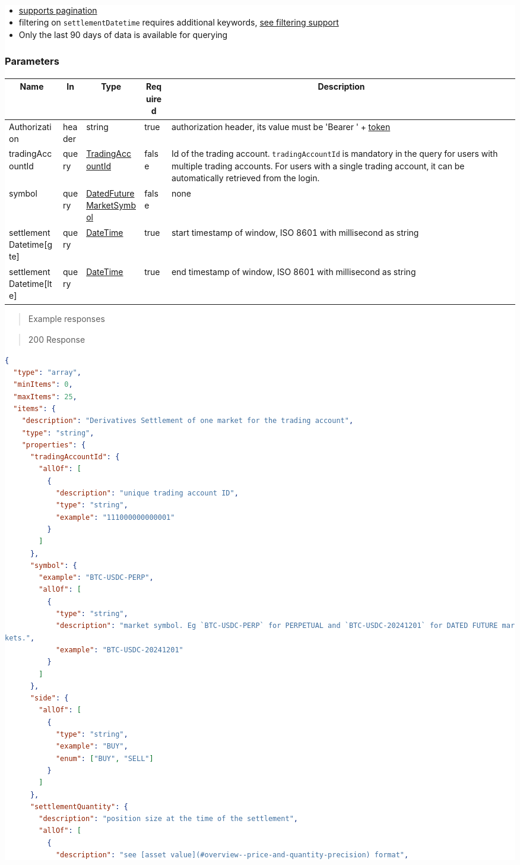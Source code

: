 - [supports pagination](#overview--pagination-support)
- filtering on `settlementDatetime` requires additional keywords,
  [see filtering support](#overview--filtering-support)
- Only the last 90 days of data is available for querying

### Parameters

| Name                    | In     | Type                                                      | Required | Description                                                                                                                                                                                                  |
| ----------------------- | ------ | --------------------------------------------------------- | -------- | ------------------------------------------------------------------------------------------------------------------------------------------------------------------------------------------------------------ |
| Authorization           | header | string                                                    | true     | authorization header, its value must be 'Bearer ' + [token](#overview--generate-a-jwt-token)                                                                                                                 |
| tradingAccountId        | query  | [TradingAccountId](#schematradingaccountid)               | false    | Id of the trading account. `tradingAccountId` is mandatory in the query for users with multiple trading accounts. For users with a single trading account, it can be automatically retrieved from the login. |
| symbol                  | query  | [DatedFutureMarketSymbol](#schemadatedfuturemarketsymbol) | false    | none                                                                                                                                                                                                         |
| settlementDatetime[gte] | query  | [DateTime](#schemadatetime)                               | true     | start timestamp of window, ISO 8601 with millisecond as string                                                                                                                                               |
| settlementDatetime[lte] | query  | [DateTime](#schemadatetime)                               | true     | end timestamp of window, ISO 8601 with millisecond as string                                                                                                                                                 |

> Example responses

> 200 Response

```json
{
  "type": "array",
  "minItems": 0,
  "maxItems": 25,
  "items": {
    "description": "Derivatives Settlement of one market for the trading account",
    "type": "string",
    "properties": {
      "tradingAccountId": {
        "allOf": [
          {
            "description": "unique trading account ID",
            "type": "string",
            "example": "111000000000001"
          }
        ]
      },
      "symbol": {
        "example": "BTC-USDC-PERP",
        "allOf": [
          {
            "type": "string",
            "description": "market symbol. Eg `BTC-USDC-PERP` for PERPETUAL and `BTC-USDC-20241201` for DATED FUTURE markets.",
            "example": "BTC-USDC-20241201"
          }
        ]
      },
      "side": {
        "allOf": [
          {
            "type": "string",
            "example": "BUY",
            "enum": ["BUY", "SELL"]
          }
        ]
      },
      "settlementQuantity": {
        "description": "position size at the time of the settlement",
        "allOf": [
          {
            "description": "see [asset value](#overview--price-and-quantity-precision) format",
```